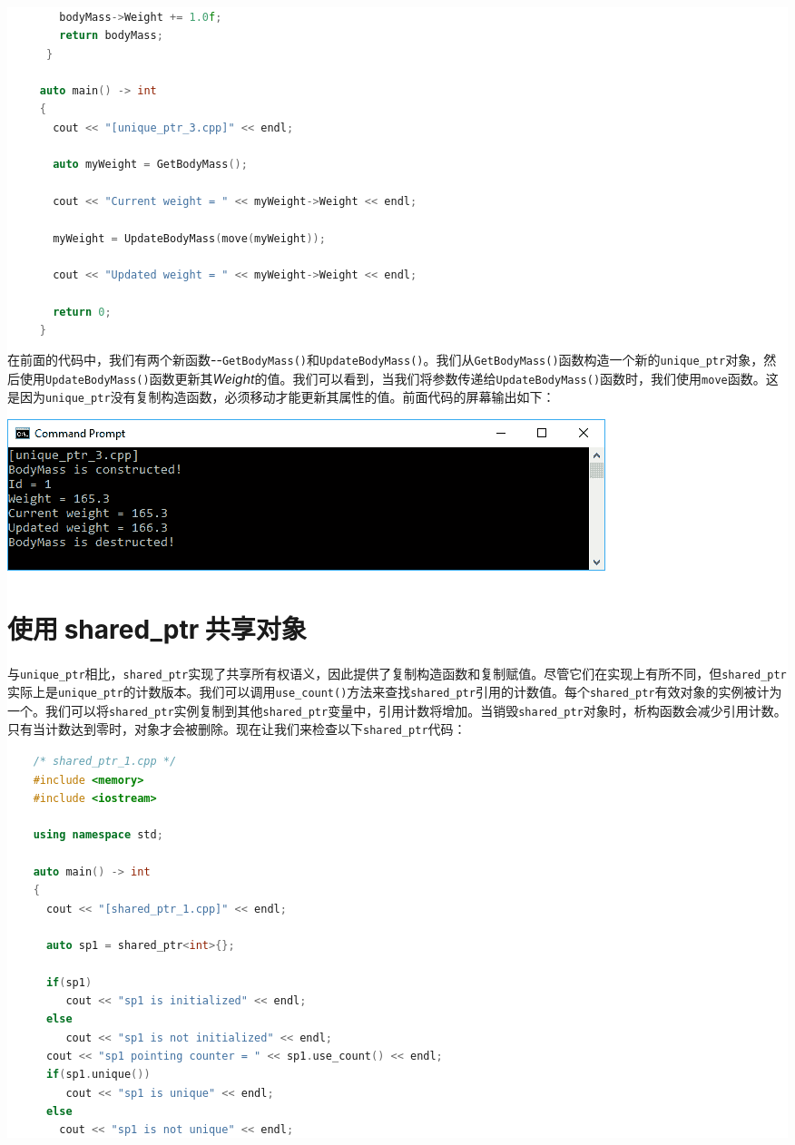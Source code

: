 ```cpp
        bodyMass->Weight += 1.0f;
        return bodyMass;
      }

     auto main() -> int
     {
       cout << "[unique_ptr_3.cpp]" << endl;

       auto myWeight = GetBodyMass();

       cout << "Current weight = " << myWeight->Weight << endl;

       myWeight = UpdateBodyMass(move(myWeight));

       cout << "Updated weight = " << myWeight->Weight << endl;

       return 0;
     }

```

在前面的代码中，我们有两个新函数--`GetBodyMass()`和`UpdateBodyMass()`。我们从`GetBodyMass()`函数构造一个新的`unique_ptr`对象，然后使用`UpdateBodyMass()`函数更新其*Weight*的值。我们可以看到，当我们将参数传递给`UpdateBodyMass()`函数时，我们使用`move`函数。这是因为`unique_ptr`没有复制构造函数，必须移动才能更新其属性的值。前面代码的屏幕输出如下：

![](img/5188478c-d944-4612-b5cf-2b73c89a204d.png)

# 使用 shared_ptr 共享对象

与`unique_ptr`相比，`shared_ptr`实现了共享所有权语义，因此提供了复制构造函数和复制赋值。尽管它们在实现上有所不同，但`shared_ptr`实际上是`unique_ptr`的计数版本。我们可以调用`use_count()`方法来查找`shared_ptr`引用的计数值。每个`shared_ptr`有效对象的实例被计为一个。我们可以将`shared_ptr`实例复制到其他`shared_ptr`变量中，引用计数将增加。当销毁`shared_ptr`对象时，析构函数会减少引用计数。只有当计数达到零时，对象才会被删除。现在让我们来检查以下`shared_ptr`代码：

```cpp
    /* shared_ptr_1.cpp */
    #include <memory>
    #include <iostream>

    using namespace std;

    auto main() -> int
    {
      cout << "[shared_ptr_1.cpp]" << endl;

      auto sp1 = shared_ptr<int>{};

      if(sp1)
         cout << "sp1 is initialized" << endl;
      else
         cout << "sp1 is not initialized" << endl;
      cout << "sp1 pointing counter = " << sp1.use_count() << endl;
      if(sp1.unique())
         cout << "sp1 is unique" << endl;
      else
        cout << "sp1 is not unique" << endl;
```